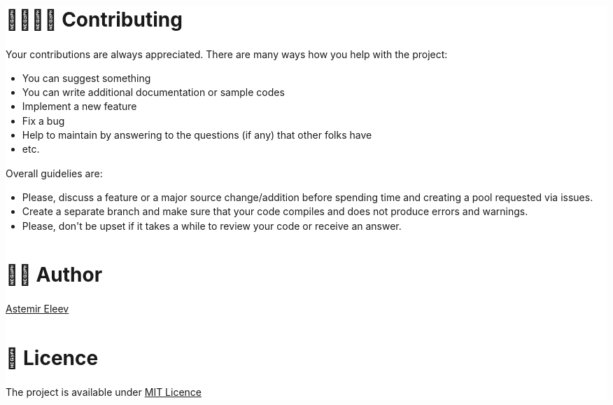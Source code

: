 # 🙋‍♀️🙋‍♂️ Contributing
Your contributions are always appreciated. There are many ways how you help with the project:

- You can suggest something
- You can write additional documentation or sample codes
- Implement a new feature 
- Fix a bug
- Help to maintain by answering to the questions (if any) that other folks have
- etc.

Overall guidelies are:

- Please, discuss a feature or a major source change/addition before spending time and creating a pool requested via issues. 
- Create a separate branch and make sure that your code compiles and does not produce errors and warnings.
- Please, don't be upset if it takes a while to review your code or receive an answer.


# 👨‍💻 Author 
[Astemir Eleev](https://github.com/jVirus)

# 🔖 Licence 
The project is available under [MIT Licence](https://github.com/jVirus/expandable-collection-view-kit/blob/master/LICENSE)
